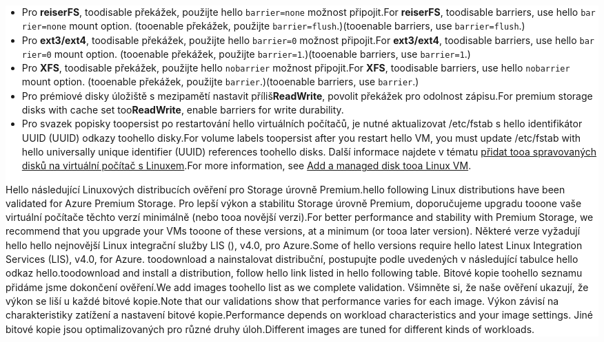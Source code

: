 * <span data-ttu-id="31b2c-402">Pro **reiserFS**, toodisable překážek, použijte hello `barrier=none` možnost připojit.</span><span class="sxs-lookup"><span data-stu-id="31b2c-402">For **reiserFS**, toodisable barriers, use hello  `barrier=none` mount option.</span></span> <span data-ttu-id="31b2c-403">(tooenable překážek, použijte `barrier=flush`.)</span><span class="sxs-lookup"><span data-stu-id="31b2c-403">(tooenable barriers, use `barrier=flush`.)</span></span>
* <span data-ttu-id="31b2c-404">Pro **ext3/ext4**, toodisable překážek, použijte hello `barrier=0` možnost připojit.</span><span class="sxs-lookup"><span data-stu-id="31b2c-404">For **ext3/ext4**, toodisable barriers, use hello `barrier=0` mount option.</span></span> <span data-ttu-id="31b2c-405">(tooenable překážek, použijte `barrier=1`.)</span><span class="sxs-lookup"><span data-stu-id="31b2c-405">(tooenable barriers, use `barrier=1`.)</span></span>
* <span data-ttu-id="31b2c-406">Pro **XFS**, toodisable překážek, použijte hello `nobarrier` možnost připojit.</span><span class="sxs-lookup"><span data-stu-id="31b2c-406">For **XFS**, toodisable barriers, use hello `nobarrier` mount option.</span></span> <span data-ttu-id="31b2c-407">(tooenable překážek, použijte `barrier`.)</span><span class="sxs-lookup"><span data-stu-id="31b2c-407">(tooenable barriers, use `barrier`.)</span></span>
* <span data-ttu-id="31b2c-408">Pro prémiové disky úložiště s mezipamětí nastavit příliš**ReadWrite**, povolit překážek pro odolnost zápisu.</span><span class="sxs-lookup"><span data-stu-id="31b2c-408">For premium storage disks with cache set too**ReadWrite**, enable barriers for write durability.</span></span>
* <span data-ttu-id="31b2c-409">Pro svazek popisky toopersist po restartování hello virtuálních počítačů, je nutné aktualizovat /etc/fstab s hello identifikátor UUID (UUID) odkazy toohello disky.</span><span class="sxs-lookup"><span data-stu-id="31b2c-409">For volume labels toopersist after you restart hello VM, you must update /etc/fstab with hello universally unique identifier (UUID) references toohello disks.</span></span> <span data-ttu-id="31b2c-410">Další informace najdete v tématu [přidat tooa spravovaných disků na virtuální počítač s Linuxem](../../virtual-machines/linux/add-disk.md).</span><span class="sxs-lookup"><span data-stu-id="31b2c-410">For more information, see [Add a managed disk tooa Linux VM](../../virtual-machines/linux/add-disk.md).</span></span>

<span data-ttu-id="31b2c-411">Hello následující Linuxových distribucích ověření pro Storage úrovně Premium.</span><span class="sxs-lookup"><span data-stu-id="31b2c-411">hello following Linux distributions have been validated for Azure Premium Storage.</span></span> <span data-ttu-id="31b2c-412">Pro lepší výkon a stabilitu Storage úrovně Premium, doporučujeme upgradu tooone vaše virtuální počítače těchto verzí minimálně (nebo tooa novější verzi).</span><span class="sxs-lookup"><span data-stu-id="31b2c-412">For better performance and stability with Premium Storage, we recommend that you upgrade your VMs tooone of these versions, at a minimum (or tooa later version).</span></span> <span data-ttu-id="31b2c-413">Některé verze vyžadují hello hello nejnovější Linux integrační služby LIS (), v4.0, pro Azure.</span><span class="sxs-lookup"><span data-stu-id="31b2c-413">Some of hello versions require hello latest Linux Integration Services (LIS), v4.0, for Azure.</span></span> <span data-ttu-id="31b2c-414">toodownload a nainstalovat distribuční, postupujte podle uvedených v následující tabulce hello odkaz hello.</span><span class="sxs-lookup"><span data-stu-id="31b2c-414">toodownload and install a distribution, follow hello link listed in hello following table.</span></span> <span data-ttu-id="31b2c-415">Bitové kopie toohello seznamu přidáme jsme dokončení ověření.</span><span class="sxs-lookup"><span data-stu-id="31b2c-415">We add images toohello list as we complete validation.</span></span> <span data-ttu-id="31b2c-416">Všimněte si, že naše ověření ukazují, že výkon se liší u každé bitové kopie.</span><span class="sxs-lookup"><span data-stu-id="31b2c-416">Note that our validations show that performance varies for each image.</span></span> <span data-ttu-id="31b2c-417">Výkon závisí na charakteristiky zatížení a nastavení bitové kopie.</span><span class="sxs-lookup"><span data-stu-id="31b2c-417">Performance depends on workload characteristics and your image settings.</span></span> <span data-ttu-id="31b2c-418">Jiné bitové kopie jsou optimalizovaných pro různé druhy úloh.</span><span class="sxs-lookup"><span data-stu-id="31b2c-418">Different images are tuned for different kinds of workloads.</span></span>
